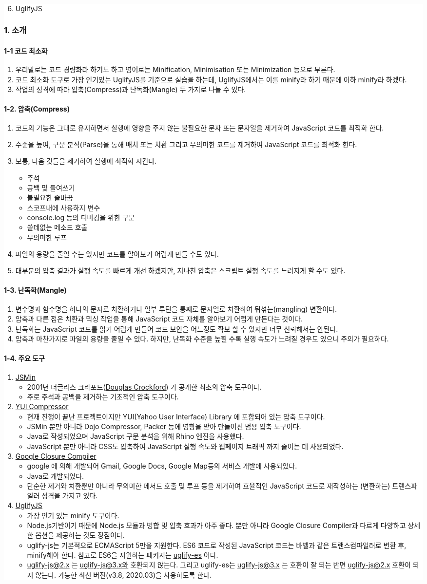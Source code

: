 06. UglifyJS

### 1. 소개

#### 1-1 코드 최소화

1. 우리말로는 코드 경량화라 하기도 하고 영어로는 Minification, Minimisation 또는 Minimization 등으로 부른다.
2. 코드 최소화 도구로 가장 인기있는 UglifyJS를 기준으로 실습을 하는데, UglifyJS에서는 이를 minify라 하기 때문에 이하 minify라 하겠다. 
3. 작업의 성격에 따라 압축(Compress)과 난독화(Mangle) 두 가지로 나눌 수 있다.

#### 1-2. 압축(Compress)

1. 코드의 기능은 그대로 유지하면서 실행에 영향을 주지 않는 불필요한 문자 또는 문자열을 제거하여 JavaScript 코드를 최적화 한다.
2. 수준을 높여, 구문 분석(Parse)을 통해 배치 또는 치환 그리고 무의미한 코드를 제거하여 JavaScript 코드를 최적화 한다.
3. 보통, 다음 것들을 제거하여 실행에 최적화 시킨다. 
   + 주석
   + 공백 및 들여쓰기
   + 불필요한 줄바꿈
   + 스코프내에 사용하지 변수
   + console.log 등의 디버깅을 위한 구문
   + 쓸데없는 메소드 호출
   + 무의미한 루프
4. 파일의 용량을 줄일 수는 있지만 코드를 알아보기 어렵게 만들 수도 있다.

5. 대부분의 압축 결과가 실행 속도를 빠르게 개선 하겠지만, 지나친 압축은 스크립트 실행 속도를 느려지게 할 수도 있다.

#### 1-3. 난독화(Mangle)

1. 변수명과 함수명을 하나의 문자로 치환하거나 일부 루틴을 통째로 문자열로 치환하여 뒤섞는(mangling) 변환이다.
2. 압축과 다른 점은 치환과 믹싱 작업을 통해 JavaScript 코드 자체를 알아보기 어렵게 만든다는 것이다.
3. 난독화는 JavaScript 코드를 읽기 어렵게 만들어 코드 보안을 어느정도 확보 할 수 있지만 너무 신뢰해서는 안된다.
4. 압축과 마찬가지로 파일의 용량을 줄일 수 있다. 하지만, 난독화 수준을 높힐 수록 실행 속도가 느려질 경우도 있으니 주의가 필요하다. 

#### 1-4. 주요 도구

1. [JSMin](https://www.crockford.com/jsmin.html)
   + 2001년 더글라스 크라포드([Douglas Crockford](https://www.crockford.com)) 가 공개한 최초의 압축 도구이다.
   + 주로 주석과 공백을 제거하는 기초적인 압축 도구이다.
2. [YUI Compressor](https://yui.github.io/yuicompressor/)
   + 현재 진행이 끝난 프로젝트이지만 YUI(Yahoo User Interface) Library 에 포함되어 있는 압축 도구이다.
   + JSMin 뿐만 아니라 Dojo Compressor, Packer 등에 영향을 받아 만들어진 범용 압축 도구이다.
   + Java로 작성되었으며 JavaScript 구문 분석을 위해 Rhino 엔진을 사용했다.
   + JavaScript 뿐만 아니라 CSS도 압축하여 JavaScript 실행 속도와 웹페이지 트래픽 까지 줄이는 데 사용되었다.
3. [Google Closure Compiler](https://github.com/google/closure-compiler)
   + google 에 의해 개발되어 Gmail, Google Docs, Google Map등의 서비스 개발에 사용되었다.
   + Java로 개발되었다.
   + 단순한 제거와 치환뿐만 아니라  무의미한 메서드 호출 및 루프 등을 제거하여 효율적인 JavaScript 코드로 재작성하는 (변환하는) 트랜스파일러 성격을 가지고 있다.
4. [UglifyJS](https://github.com/mishoo/UglifyJS2)
   + 가장 인기 있는 minify 도구이다.
   + Node.js기반이기 때문에 Node.js 모듈과 병합 및 압축 효과가 아주 좋다. 뿐만 아니라 Google Closure Compiler과 다르게 다양하고 상세한 옵션을 제공하는 것도 장점이다.
   + uglify-js는 기본적으로 ECMAScript 5만을 지원한다. ES6 코드로 작성된 JavaScript 코드는 바벨과 같은 트랜스컴파일러로 변환 후, minify해야 한다. 침고로 ES6을 지원하는 패키지는 [uglify-es](https://github.com/mishoo/UglifyJS2/tree/harmony) 이다. 
   + [uglify-js@2.x](https://github.com/mishoo/UglifyJS2/tree/v2.x) 는 uglify-js@3.x와 호환되지 않는다. 그리고 uglify-es는 uglify-js@3.x 는 호환이 잘 되는 반면 uglify-js@2.x 호환이 되지 않는다. 가능한 최신 버전(v3.8, 2020.03)을 사용하도록 한다.   
